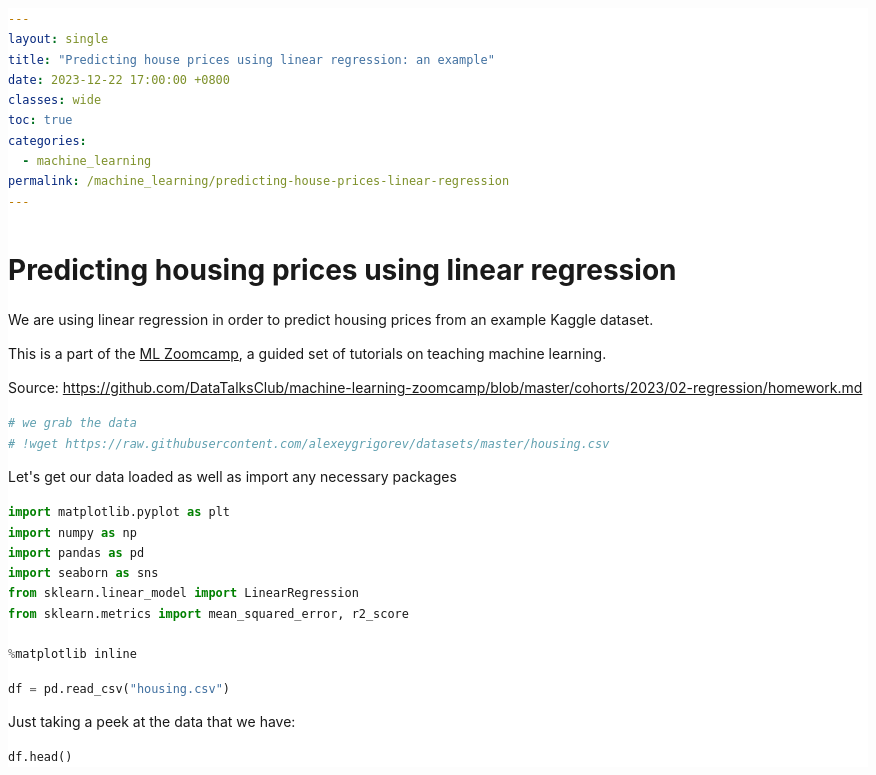 ```yaml
---
layout: single
title: "Predicting house prices using linear regression: an example"
date: 2023-12-22 17:00:00 +0800
classes: wide
toc: true
categories:
  - machine_learning
permalink: /machine_learning/predicting-house-prices-linear-regression
---
```


# Predicting housing prices using linear regression

We are using linear regression in order to predict housing prices from an example Kaggle dataset.

This is a part of the [ML Zoomcamp](https://github.com/DataTalksClub/machine-learning-zoomcamp/), a guided set of tutorials on teaching machine learning.

Source: https://github.com/DataTalksClub/machine-learning-zoomcamp/blob/master/cohorts/2023/02-regression/homework.md

```python
# we grab the data
# !wget https://raw.githubusercontent.com/alexeygrigorev/datasets/master/housing.csv
```

Let's get our data loaded as well as import any necessary packages

```python
import matplotlib.pyplot as plt
import numpy as np
import pandas as pd
import seaborn as sns
from sklearn.linear_model import LinearRegression
from sklearn.metrics import mean_squared_error, r2_score

%matplotlib inline
```

```python
df = pd.read_csv("housing.csv")
```

Just taking a peek at the data that we have:

```python
df.head()
```

<div>
<style scoped>
    .dataframe tbody tr th:only-of-type {
        vertical-align: middle;
    }
